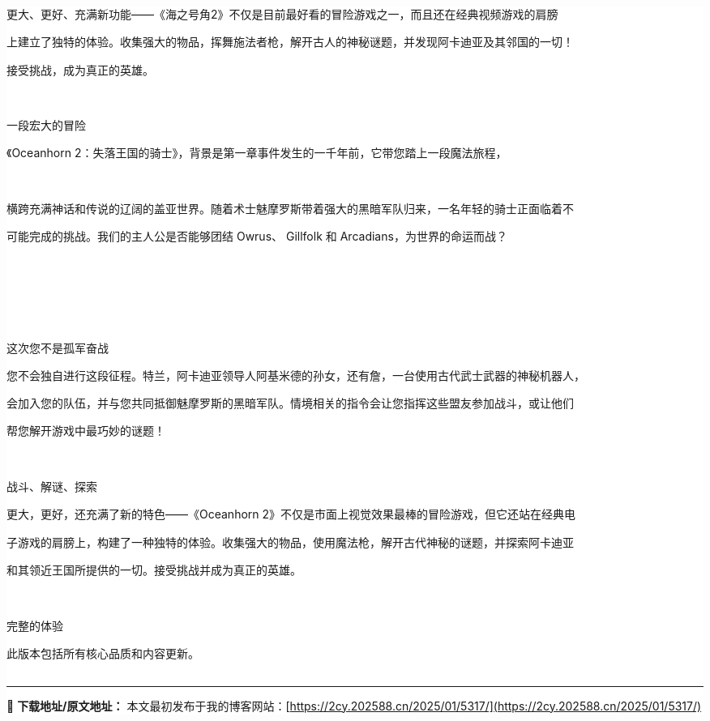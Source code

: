 <span style="text-wrap: nowrap;">更大、更好、充满新功能——《海之号角2》不仅是目前最好看的冒险游戏之一，而且还在经典视频游戏的肩膀</span>

<span style="text-wrap: nowrap;">上建立了独特的体验。收集强大的物品，挥舞施法者枪，解开古人的神秘谜题，并发现阿卡迪亚及其邻国的一切！</span>

<span style="text-wrap: nowrap;">接受挑战，成为真正的英雄。</span>

<span style="text-wrap: nowrap;"> </span>

<span style="text-wrap: nowrap;">一段宏大的冒险</span>

<span style="text-wrap: nowrap;">《Oceanhorn 2：失落王国的骑士》，背景是第一章事件发生的一千年前，它带您踏上一段魔法旅程，</span>

<span style="text-wrap: nowrap;"> </span>

<span style="text-wrap: nowrap;">横跨充满神话和传说的辽阔的盖亚世界。随着术士魅摩罗斯带着强大的黑暗军队归来，一名年轻的骑士正面临着不</span>

<span style="text-wrap: nowrap;">可能完成的挑战。我们的主人公是否能够团结 Owrus、 Gillfolk 和 Arcadians，为世界的命运而战？</span>

<span style="text-wrap: nowrap;"> </span>

<span style="text-wrap: nowrap;"> </span>

<span style="text-wrap: nowrap;"> </span>

<span style="text-wrap: nowrap;">这次您不是孤军奋战</span>

<span style="text-wrap: nowrap;">您不会独自进行这段征程。特兰，阿卡迪亚领导人阿基米德的孙女，还有詹，一台使用古代武士武器的神秘机器人，</span>

<span style="text-wrap: nowrap;">会加入您的队伍，并与您共同抵御魅摩罗斯的黑暗军队。情境相关的指令会让您指挥这些盟友参加战斗，或让他们</span>

<span style="text-wrap: nowrap;">帮您解开游戏中最巧妙的谜题！</span>

<span style="text-wrap: nowrap;"> </span>

<span style="text-wrap: nowrap;">战斗、解谜、探索</span>

<span style="text-wrap: nowrap;">更大，更好，还充满了新的特色——《Oceanhorn 2》不仅是市面上视觉效果最棒的冒险游戏，但它还站在经典电</span>

<span style="text-wrap: nowrap;">子游戏的肩膀上，构建了一种独特的体验。收集强大的物品，使用魔法枪，解开古代神秘的谜题，并探索阿卡迪亚</span>

<span style="text-wrap: nowrap;">和其领近王国所提供的一切。接受挑战并成为真正的英雄。</span>

<span style="text-wrap: nowrap;"> </span>

<span style="text-wrap: nowrap;">完整的体验</span>

<span style="text-wrap: nowrap;">此版本包括所有核心品质和内容更新。</span>
<h2 style="white-space: normal; text-indent: 2em; text-align: left;"></h2>
</div>
</div>

---
📖 **下载地址/原文地址：** 本文最初发布于我的博客网站：[https://2cy.202588.cn/2025/01/5317/](https://2cy.202588.cn/2025/01/5317/)
